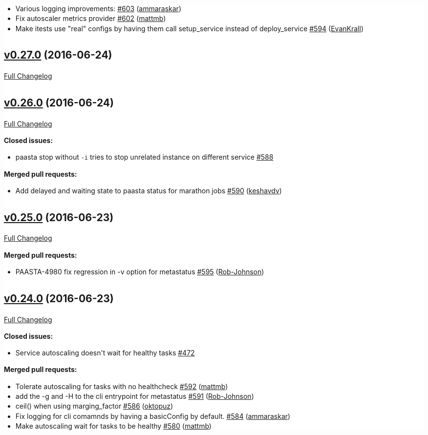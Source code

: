 - Various logging improvements: [\#603](https://github.com/Yelp/paasta/pull/603) ([ammaraskar](https://github.com/ammaraskar))
- Fix autoscaler metrics provider [\#602](https://github.com/Yelp/paasta/pull/602) ([mattmb](https://github.com/mattmb))
- Make itests use "real" configs by having them call setup\_service instead of deploy\_service [\#594](https://github.com/Yelp/paasta/pull/594) ([EvanKrall](https://github.com/EvanKrall))

## [v0.27.0](https://github.com/Yelp/paasta/tree/v0.27.0) (2016-06-24)
[Full Changelog](https://github.com/Yelp/paasta/compare/v0.26.0...v0.27.0)

## [v0.26.0](https://github.com/Yelp/paasta/tree/v0.26.0) (2016-06-24)
[Full Changelog](https://github.com/Yelp/paasta/compare/v0.25.0...v0.26.0)

**Closed issues:**

- paasta stop without `-i` tries to stop unrelated instance on different service [\#588](https://github.com/Yelp/paasta/issues/588)

**Merged pull requests:**

- Add delayed and waiting state to paasta status for marathon jobs [\#590](https://github.com/Yelp/paasta/pull/590) ([keshavdv](https://github.com/keshavdv))

## [v0.25.0](https://github.com/Yelp/paasta/tree/v0.25.0) (2016-06-23)
[Full Changelog](https://github.com/Yelp/paasta/compare/v0.24.0...v0.25.0)

**Merged pull requests:**

- PAASTA-4980 fix regression in -v option for metastatus [\#595](https://github.com/Yelp/paasta/pull/595) ([Rob-Johnson](https://github.com/Rob-Johnson))

## [v0.24.0](https://github.com/Yelp/paasta/tree/v0.24.0) (2016-06-23)
[Full Changelog](https://github.com/Yelp/paasta/compare/v0.23.0...v0.24.0)

**Closed issues:**

- Service autoscaling doesn't wait for healthy tasks [\#472](https://github.com/Yelp/paasta/issues/472)

**Merged pull requests:**

- Tolerate autoscaling for tasks with no healthcheck [\#592](https://github.com/Yelp/paasta/pull/592) ([mattmb](https://github.com/mattmb))
- add the -g and -H to the cli entrypoint for metastatus [\#591](https://github.com/Yelp/paasta/pull/591) ([Rob-Johnson](https://github.com/Rob-Johnson))
- ceil\(\) when using marging\_factor [\#586](https://github.com/Yelp/paasta/pull/586) ([oktopuz](https://github.com/oktopuz))
- Fix logging for cli comamnds by having a basicConfig by default.  [\#584](https://github.com/Yelp/paasta/pull/584) ([ammaraskar](https://github.com/ammaraskar))
- Make autoscaling wait for tasks to be healthy [\#580](https://github.com/Yelp/paasta/pull/580) ([mattmb](https://github.com/mattmb))
